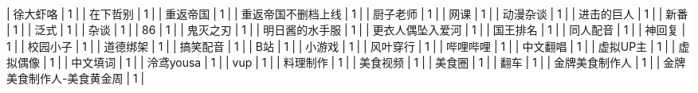 | 徐大虾咯 | 1 |
| 在下哲别 | 1 |
| 重返帝国 | 1 |
| 重返帝国不删档上线 | 1 |
| 厨子老师 | 1 |
| 网课 | 1 |
| 动漫杂谈 | 1 |
| 进击的巨人 | 1 |
| 新番 | 1 |
| 泛式 | 1 |
| 杂谈 | 1 |
| 86 | 1 |
| 鬼灭之刃 | 1 |
| 明日酱的水手服 | 1 |
| 更衣人偶坠入爱河 | 1 |
| 国王排名 | 1 |
| 同人配音 | 1 |
| 神回复 | 1 |
| 校园小子 | 1 |
| 道德绑架 | 1 |
| 搞笑配音 | 1 |
| B站 | 1 |
| 小游戏 | 1 |
| 风叶穿行 | 1 |
| 哔哩哔哩 | 1 |
| 中文翻唱 | 1 |
| 虚拟UP主 | 1 |
| 虚拟偶像 | 1 |
| 中文填词 | 1 |
| 泠鸢yousa | 1 |
| vup | 1 |
| 料理制作 | 1 |
| 美食视频 | 1 |
| 美食圈 | 1 |
| 翻车 | 1 |
| 金牌美食制作人 | 1 |
| 金牌美食制作人-美食黄金周 | 1 |